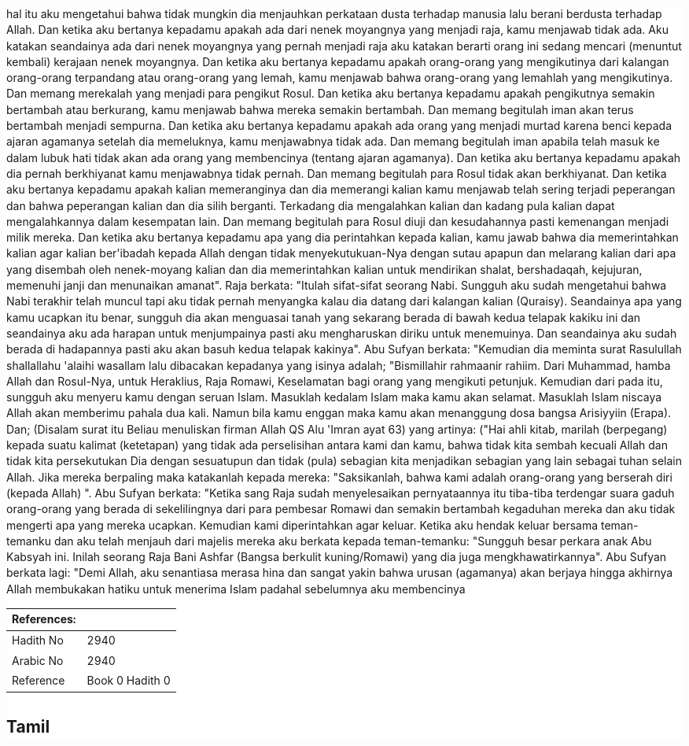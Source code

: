 hal itu aku mengetahui bahwa tidak mungkin dia menjauhkan perkataan dusta terhadap manusia lalu berani berdusta terhadap Allah. Dan ketika aku bertanya kepadamu apakah ada dari nenek moyangnya yang menjadi raja, kamu menjawab tidak ada. Aku katakan seandainya ada dari nenek moyangnya yang pernah menjadi raja aku katakan berarti orang ini sedang mencari (menuntut kembali) kerajaan nenek moyangnya. Dan ketika aku bertanya kepadamu apakah orang-orang yang mengikutinya dari kalangan orang-orang terpandang atau orang-orang yang lemah, kamu menjawab bahwa orang-orang yang lemahlah yang mengikutinya. Dan memang merekalah yang menjadi para pengikut Rosul. Dan ketika aku bertanya kepadamu apakah pengikutnya semakin bertambah atau berkurang, kamu menjawab bahwa mereka semakin bertambah. Dan memang begitulah iman akan terus bertambah menjadi sempurna. Dan ketika aku bertanya kepadamu apakah ada orang yang menjadi murtad karena benci kepada ajaran agamanya setelah dia memeluknya, kamu menjawabnya tidak ada. Dan memang begitulah iman apabila telah masuk ke dalam lubuk hati tidak akan ada orang yang membencinya (tentang ajaran agamanya). Dan ketika aku bertanya kepadamu apakah dia pernah berkhiyanat kamu menjawabnya tidak pernah. Dan memang begitulah para Rosul tidak akan berkhiyanat. Dan ketika aku bertanya kepadamu apakah kalian memeranginya dan dia memerangi kalian kamu menjawab telah sering terjadi peperangan dan bahwa peperangan kalian dan dia silih berganti. Terkadang dia mengalahkan kalian dan kadang pula kalian dapat mengalahkannya dalam kesempatan lain. Dan memang begitulah para Rosul diuji dan kesudahannya pasti kemenangan menjadi milik mereka. Dan ketika aku bertanya kepadamu apa yang dia perintahkan kepada kalian, kamu jawab bahwa dia memerintahkan kalian agar kalian ber'ibadah kepada Allah dengan tidak menyekutukuan-Nya dengan sutau apapun dan melarang kalian dari apa yang disembah oleh nenek-moyang kalian dan dia memerintahkan kalian untuk mendirikan shalat, bershadaqah, kejujuran, memenuhi janji dan menunaikan amanat". Raja berkata: "Itulah sifat-sifat seorang Nabi. Sungguh aku sudah mengetahui bahwa Nabi terakhir telah muncul tapi aku tidak pernah menyangka kalau dia datang dari kalangan kalian (Quraisy). Seandainya apa yang kamu ucapkan itu benar, sungguh dia akan menguasai tanah yang sekarang berada di bawah kedua telapak kakiku ini dan seandainya aku ada harapan untuk menjumpainya pasti aku mengharuskan diriku untuk menemuinya. Dan seandainya aku sudah berada di hadapannya pasti aku akan basuh kedua telapak kakinya". Abu Sufyan berkata: "Kemudian dia meminta surat Rasulullah shallallahu 'alaihi wasallam lalu dibacakan kepadanya yang isinya adalah; "Bismillahir rahmaanir rahiim. Dari Muhammad, hamba Allah dan Rosul-Nya, untuk Heraklius, Raja Romawi, Keselamatan bagi orang yang mengikuti petunjuk. Kemudian dari pada itu, sungguh aku menyeru kamu dengan seruan Islam. Masuklah kedalam Islam maka kamu akan selamat. Masuklah Islam niscaya Allah akan memberimu pahala dua kali. Namun bila kamu enggan maka kamu akan menanggung dosa bangsa Arisiyyiin (Erapa). Dan; (Disalam surat itu Beliau menuliskan firman Allah QS Alu 'Imran ayat 63) yang artinya: ("Hai ahli kitab, marilah (berpegang) kepada suatu kalimat (ketetapan) yang tidak ada perselisihan antara kami dan kamu, bahwa tidak kita sembah kecuali Allah dan tidak kita persekutukan Dia dengan sesuatupun dan tidak (pula) sebagian kita menjadikan sebagian yang lain sebagai tuhan selain Allah. Jika mereka berpaling maka katakanlah kepada mereka: "Saksikanlah, bahwa kami adalah orang-orang yang berserah diri (kepada Allah) ". Abu Sufyan berkata: "Ketika sang Raja sudah menyelesaikan pernyataannya itu tiba-tiba terdengar suara gaduh orang-orang yang berada di sekelilingnya dari para pembesar Romawi dan semakin bertambah kegaduhan mereka dan aku tidak mengerti apa yang mereka ucapkan. Kemudian kami diperintahkan agar keluar. Ketika aku hendak keluar bersama teman-temanku dan aku telah menjauh dari majelis mereka aku berkata kepada teman-temanku: "Sungguh besar perkara anak Abu Kabsyah ini. Inilah seorang Raja Bani Ashfar (Bangsa berkulit kuning/Romawi) yang dia juga mengkhawatirkannya". Abu Sufyan berkata lagi: "Demi Allah, aku senantiasa merasa hina dan sangat yakin bahwa urusan (agamanya) akan berjaya hingga akhirnya Allah membukakan hatiku untuk menerima Islam padahal sebelumnya aku membencinya
</div>
<div style={{backgroundColor:'#f8f9fa',padding:20, marginBottom: 10}}><table> <thead> <tr> <th>References:</th> <th></th> </tr> </thead> <tbody><tr><td>Hadith No</td><td>2940</td></tr><tr><td>Arabic No</td><td>2940</td></tr><tr><td>Reference</td><td>Book 0 Hadith 0</td></tr></tbody></table></div>

## Tamil
